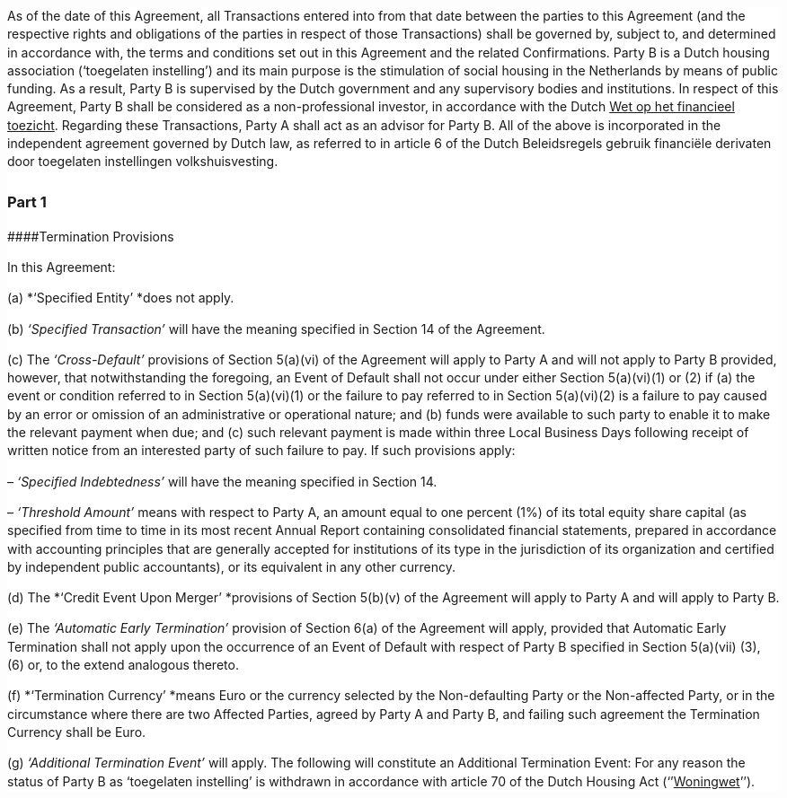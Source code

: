 As of the date of this Agreement, all Transactions entered into from that date between the parties to this Agreement (and the respective rights and obligations of the parties in respect of those Transactions) shall be governed by, subject to, and determined in accordance with, the terms and conditions set out in this Agreement and the related Confirmations. Party B is a Dutch housing association (‘toegelaten instelling’) and its main purpose is the stimulation of social housing in the Netherlands by means of public funding. As a result, Party B is supervised by the Dutch government and any supervisory bodies and institutions. In respect of this Agreement, Party B shall be considered as a non-professional investor, in accordance with the Dutch [Wet op het financieel toezicht](../../../../../../../../../../wet/wet/op/het/financieel/toezicht/BWBR0020368/README.md). Regarding these Transactions, Party A shall act as an advisor for Party B. All of the above is incorporated in the independent agreement governed by Dutch law, as referred to in article 6 of the Dutch Beleidsregels gebruik financiële derivaten door toegelaten instellingen volkshuisvesting. 

### Part  1  

####Termination Provisions

In this Agreement: 

(a)  *‘Specified Entity’ *does not apply.  

(b)  *‘Specified Transaction’* will have the meaning specified in Section 14 of the Agreement.  

(c) The *‘Cross-Default’* provisions of Section 5(a)(vi) of the Agreement will apply to Party A and will not apply to Party B provided, however, that notwithstanding the foregoing, an Event of Default shall not occur under either Section 5(a)(vi)(1) or (2) if (a) the event or condition referred to in Section 5(a)(vi)(1) or the failure to pay referred to in Section 5(a)(vi)(2) is a failure to pay caused by an error or omission of an administrative or operational nature; and (b) funds were available to such party to enable it to make the relevant payment when due; and (c) such relevant payment is made within three Local Business Days following receipt of written notice from an interested party of such failure to pay. If such provisions apply: 

–  *‘Specified Indebtedness’* will have the meaning specified in Section 14.  

–  *‘Threshold Amount’* means with respect to Party A, an amount equal to one percent (1%) of its total equity share capital (as specified from time to time in its most recent Annual Report containing consolidated financial statements, prepared in accordance with accounting principles that are generally accepted for institutions of its type in the jurisdiction of its organization and certified by independent public accountants), or its equivalent in any other currency.    

(d) The *‘Credit Event Upon Merger’ *provisions of Section 5(b)(v) of the Agreement will apply to Party A and will apply to Party B.  

(e) The *‘Automatic Early Termination’* provision of Section 6(a) of the Agreement will apply, provided that Automatic Early Termination shall not apply upon the occurrence of an Event of Default with respect of Party B specified in Section 5(a)(vii) (3), (6) or, to the extend analogous thereto.  

(f)  *‘Termination Currency’ *means Euro or the currency selected by the Non-defaulting Party or the Non-affected Party, or in the circumstance where there are two Affected Parties, agreed by Party A and Party B, and failing such agreement the Termination Currency shall be Euro.  

(g)  *‘Additional Termination Event’* will apply. The following will constitute an Additional Termination Event:   For any reason the status of Party B as ‘toegelaten instelling’ is withdrawn in accordance with article 70 of the Dutch Housing Act (‘’[Woningwet](../../../../../../../../../../wet/woningwet/BWBR0005181/README.md)’’). 
